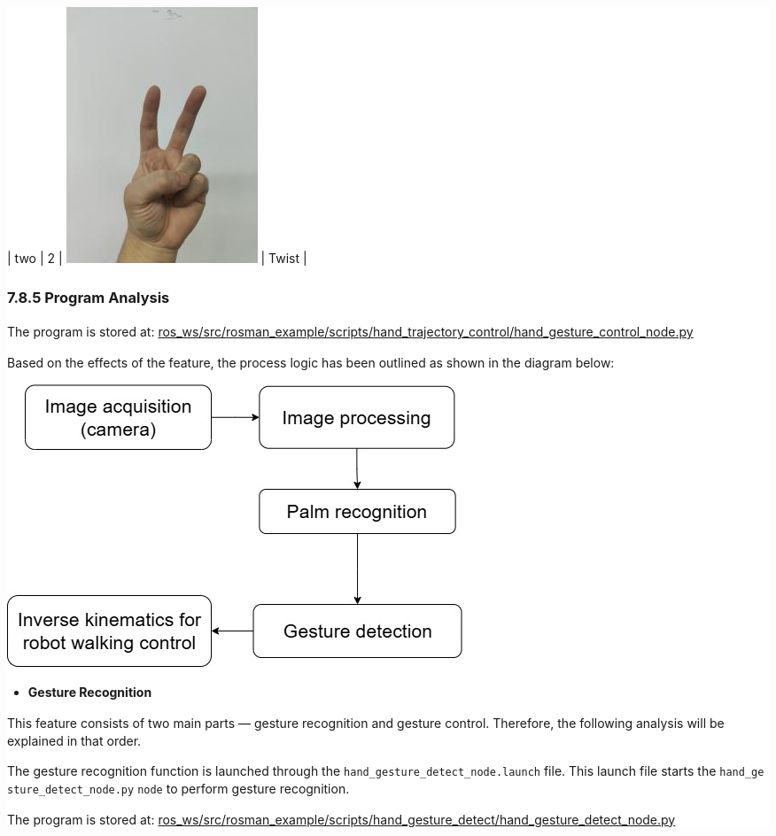 | two | 2 | <img src="../_static/media/chapter_7/section_8/image10.jpeg" />            | Twist |

### 7.8.5 Program Analysis

The program is stored at: [ros_ws/src/rosman_example/scripts/hand_trajectory_control/hand_gesture_control_node.py](../_static/source_code/hand_gesture_control.zip)

Based on the effects of the feature, the process logic has been outlined as shown in the diagram below:

<img src="../_static/media/chapter_7/section_8/image11.jpeg" class="common_img" />

* **Gesture Recognition**

This feature consists of two main parts — gesture recognition and gesture control. Therefore, the following analysis will be explained in that order.

The gesture recognition function is launched through the `hand_gesture_detect_node.launch` file. This launch file starts the `hand_gesture_detect_node.py` `node` to perform gesture recognition.

The program is stored at: [ros_ws/src/rosman_example/scripts/hand_gesture_detect/hand_gesture_detect_node.py](../_static/source_code/hand_gesture_detect.zip)
